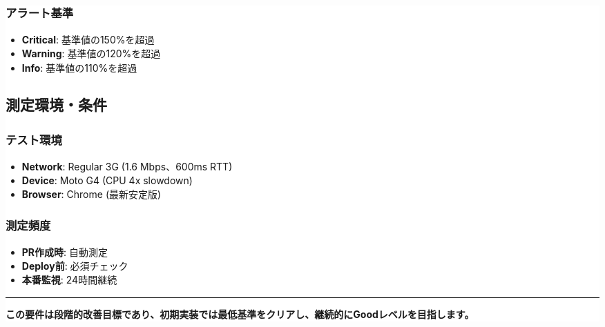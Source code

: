 ### アラート基準
- **Critical**: 基準値の150%を超過
- **Warning**: 基準値の120%を超過  
- **Info**: 基準値の110%を超過

## 測定環境・条件

### テスト環境
- **Network**: Regular 3G (1.6 Mbps、600ms RTT)
- **Device**: Moto G4 (CPU 4x slowdown)
- **Browser**: Chrome (最新安定版)

### 測定頻度
- **PR作成時**: 自動測定
- **Deploy前**: 必須チェック
- **本番監視**: 24時間継続

---

**この要件は段階的改善目標であり、初期実装では最低基準をクリアし、継続的にGoodレベルを目指します。**